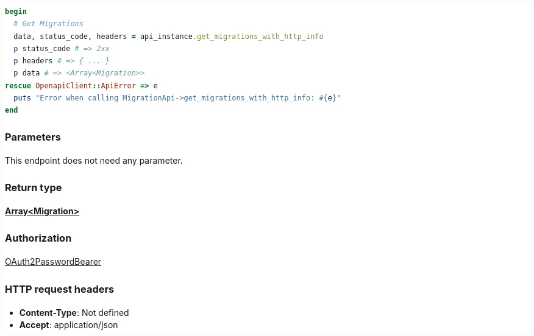 ```ruby
begin
  # Get Migrations
  data, status_code, headers = api_instance.get_migrations_with_http_info
  p status_code # => 2xx
  p headers # => { ... }
  p data # => <Array<Migration>>
rescue OpenapiClient::ApiError => e
  puts "Error when calling MigrationApi->get_migrations_with_http_info: #{e}"
end
```

### Parameters

This endpoint does not need any parameter.

### Return type

[**Array&lt;Migration&gt;**](Migration.md)

### Authorization

[OAuth2PasswordBearer](../README.md#OAuth2PasswordBearer)

### HTTP request headers

- **Content-Type**: Not defined
- **Accept**: application/json

